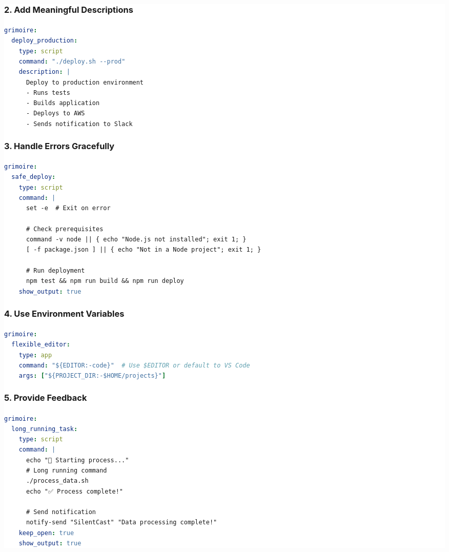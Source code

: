 ### 2. Add Meaningful Descriptions

```yaml
grimoire:
  deploy_production:
    type: script
    command: "./deploy.sh --prod"
    description: |
      Deploy to production environment
      - Runs tests
      - Builds application
      - Deploys to AWS
      - Sends notification to Slack
```

### 3. Handle Errors Gracefully

```yaml
grimoire:
  safe_deploy:
    type: script
    command: |
      set -e  # Exit on error
      
      # Check prerequisites
      command -v node || { echo "Node.js not installed"; exit 1; }
      [ -f package.json ] || { echo "Not in a Node project"; exit 1; }
      
      # Run deployment
      npm test && npm run build && npm run deploy
    show_output: true
```

### 4. Use Environment Variables

```yaml
grimoire:
  flexible_editor:
    type: app
    command: "${EDITOR:-code}"  # Use $EDITOR or default to VS Code
    args: ["${PROJECT_DIR:-$HOME/projects}"]
```

### 5. Provide Feedback

```yaml
grimoire:
  long_running_task:
    type: script
    command: |
      echo "🚀 Starting process..."
      # Long running command
      ./process_data.sh
      echo "✅ Process complete!"
      
      # Send notification
      notify-send "SilentCast" "Data processing complete!"
    keep_open: true
    show_output: true
```
